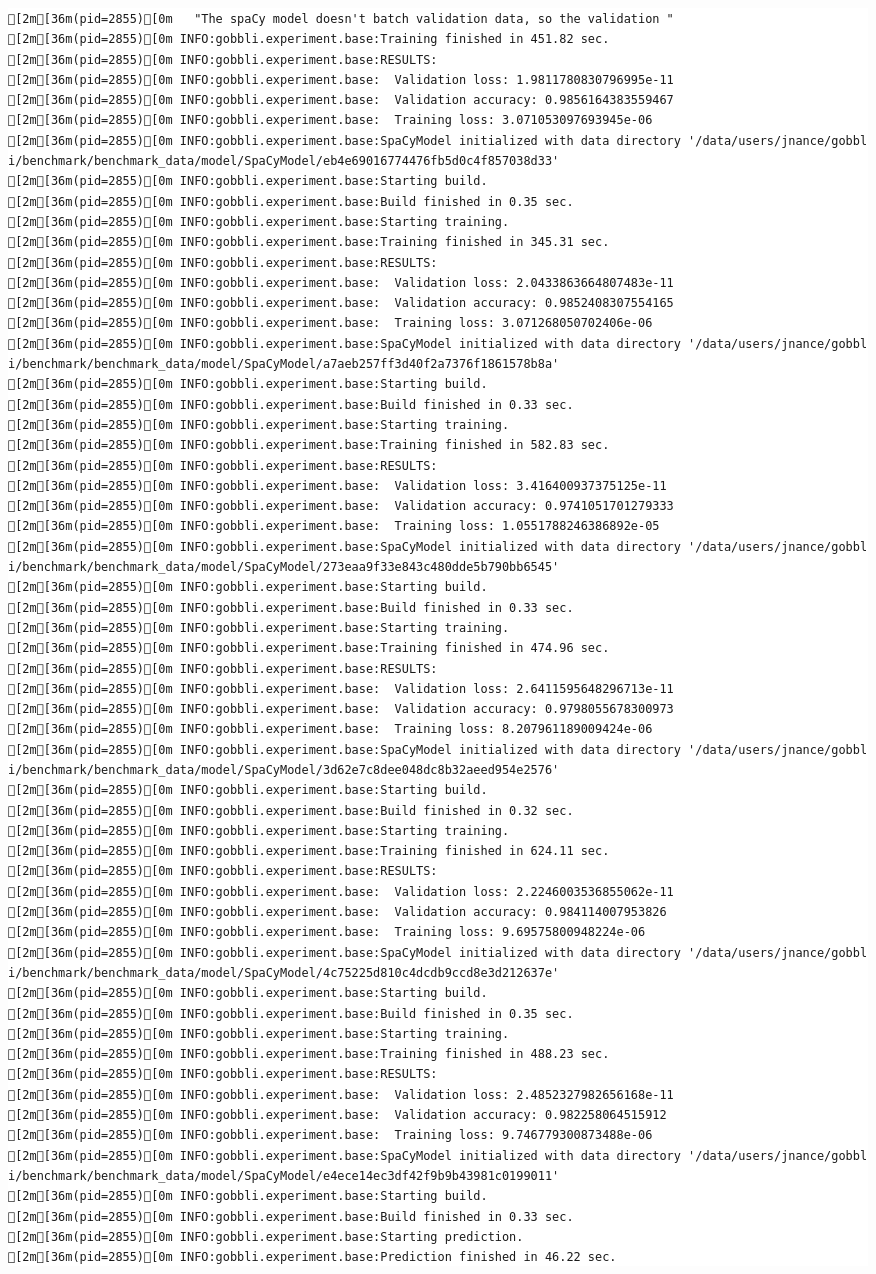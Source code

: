 ```
[2m[36m(pid=2855)[0m   "The spaCy model doesn't batch validation data, so the validation "
[2m[36m(pid=2855)[0m INFO:gobbli.experiment.base:Training finished in 451.82 sec.
[2m[36m(pid=2855)[0m INFO:gobbli.experiment.base:RESULTS:
[2m[36m(pid=2855)[0m INFO:gobbli.experiment.base:  Validation loss: 1.9811780830796995e-11
[2m[36m(pid=2855)[0m INFO:gobbli.experiment.base:  Validation accuracy: 0.9856164383559467
[2m[36m(pid=2855)[0m INFO:gobbli.experiment.base:  Training loss: 3.071053097693945e-06
[2m[36m(pid=2855)[0m INFO:gobbli.experiment.base:SpaCyModel initialized with data directory '/data/users/jnance/gobbli/benchmark/benchmark_data/model/SpaCyModel/eb4e69016774476fb5d0c4f857038d33'
[2m[36m(pid=2855)[0m INFO:gobbli.experiment.base:Starting build.
[2m[36m(pid=2855)[0m INFO:gobbli.experiment.base:Build finished in 0.35 sec.
[2m[36m(pid=2855)[0m INFO:gobbli.experiment.base:Starting training.
[2m[36m(pid=2855)[0m INFO:gobbli.experiment.base:Training finished in 345.31 sec.
[2m[36m(pid=2855)[0m INFO:gobbli.experiment.base:RESULTS:
[2m[36m(pid=2855)[0m INFO:gobbli.experiment.base:  Validation loss: 2.0433863664807483e-11
[2m[36m(pid=2855)[0m INFO:gobbli.experiment.base:  Validation accuracy: 0.9852408307554165
[2m[36m(pid=2855)[0m INFO:gobbli.experiment.base:  Training loss: 3.071268050702406e-06
[2m[36m(pid=2855)[0m INFO:gobbli.experiment.base:SpaCyModel initialized with data directory '/data/users/jnance/gobbli/benchmark/benchmark_data/model/SpaCyModel/a7aeb257ff3d40f2a7376f1861578b8a'
[2m[36m(pid=2855)[0m INFO:gobbli.experiment.base:Starting build.
[2m[36m(pid=2855)[0m INFO:gobbli.experiment.base:Build finished in 0.33 sec.
[2m[36m(pid=2855)[0m INFO:gobbli.experiment.base:Starting training.
[2m[36m(pid=2855)[0m INFO:gobbli.experiment.base:Training finished in 582.83 sec.
[2m[36m(pid=2855)[0m INFO:gobbli.experiment.base:RESULTS:
[2m[36m(pid=2855)[0m INFO:gobbli.experiment.base:  Validation loss: 3.416400937375125e-11
[2m[36m(pid=2855)[0m INFO:gobbli.experiment.base:  Validation accuracy: 0.9741051701279333
[2m[36m(pid=2855)[0m INFO:gobbli.experiment.base:  Training loss: 1.0551788246386892e-05
[2m[36m(pid=2855)[0m INFO:gobbli.experiment.base:SpaCyModel initialized with data directory '/data/users/jnance/gobbli/benchmark/benchmark_data/model/SpaCyModel/273eaa9f33e843c480dde5b790bb6545'
[2m[36m(pid=2855)[0m INFO:gobbli.experiment.base:Starting build.
[2m[36m(pid=2855)[0m INFO:gobbli.experiment.base:Build finished in 0.33 sec.
[2m[36m(pid=2855)[0m INFO:gobbli.experiment.base:Starting training.
[2m[36m(pid=2855)[0m INFO:gobbli.experiment.base:Training finished in 474.96 sec.
[2m[36m(pid=2855)[0m INFO:gobbli.experiment.base:RESULTS:
[2m[36m(pid=2855)[0m INFO:gobbli.experiment.base:  Validation loss: 2.6411595648296713e-11
[2m[36m(pid=2855)[0m INFO:gobbli.experiment.base:  Validation accuracy: 0.9798055678300973
[2m[36m(pid=2855)[0m INFO:gobbli.experiment.base:  Training loss: 8.207961189009424e-06
[2m[36m(pid=2855)[0m INFO:gobbli.experiment.base:SpaCyModel initialized with data directory '/data/users/jnance/gobbli/benchmark/benchmark_data/model/SpaCyModel/3d62e7c8dee048dc8b32aeed954e2576'
[2m[36m(pid=2855)[0m INFO:gobbli.experiment.base:Starting build.
[2m[36m(pid=2855)[0m INFO:gobbli.experiment.base:Build finished in 0.32 sec.
[2m[36m(pid=2855)[0m INFO:gobbli.experiment.base:Starting training.
[2m[36m(pid=2855)[0m INFO:gobbli.experiment.base:Training finished in 624.11 sec.
[2m[36m(pid=2855)[0m INFO:gobbli.experiment.base:RESULTS:
[2m[36m(pid=2855)[0m INFO:gobbli.experiment.base:  Validation loss: 2.2246003536855062e-11
[2m[36m(pid=2855)[0m INFO:gobbli.experiment.base:  Validation accuracy: 0.984114007953826
[2m[36m(pid=2855)[0m INFO:gobbli.experiment.base:  Training loss: 9.69575800948224e-06
[2m[36m(pid=2855)[0m INFO:gobbli.experiment.base:SpaCyModel initialized with data directory '/data/users/jnance/gobbli/benchmark/benchmark_data/model/SpaCyModel/4c75225d810c4dcdb9ccd8e3d212637e'
[2m[36m(pid=2855)[0m INFO:gobbli.experiment.base:Starting build.
[2m[36m(pid=2855)[0m INFO:gobbli.experiment.base:Build finished in 0.35 sec.
[2m[36m(pid=2855)[0m INFO:gobbli.experiment.base:Starting training.
[2m[36m(pid=2855)[0m INFO:gobbli.experiment.base:Training finished in 488.23 sec.
[2m[36m(pid=2855)[0m INFO:gobbli.experiment.base:RESULTS:
[2m[36m(pid=2855)[0m INFO:gobbli.experiment.base:  Validation loss: 2.4852327982656168e-11
[2m[36m(pid=2855)[0m INFO:gobbli.experiment.base:  Validation accuracy: 0.982258064515912
[2m[36m(pid=2855)[0m INFO:gobbli.experiment.base:  Training loss: 9.746779300873488e-06
[2m[36m(pid=2855)[0m INFO:gobbli.experiment.base:SpaCyModel initialized with data directory '/data/users/jnance/gobbli/benchmark/benchmark_data/model/SpaCyModel/e4ece14ec3df42f9b9b43981c0199011'
[2m[36m(pid=2855)[0m INFO:gobbli.experiment.base:Starting build.
[2m[36m(pid=2855)[0m INFO:gobbli.experiment.base:Build finished in 0.33 sec.
[2m[36m(pid=2855)[0m INFO:gobbli.experiment.base:Starting prediction.
[2m[36m(pid=2855)[0m INFO:gobbli.experiment.base:Prediction finished in 46.22 sec.
```
